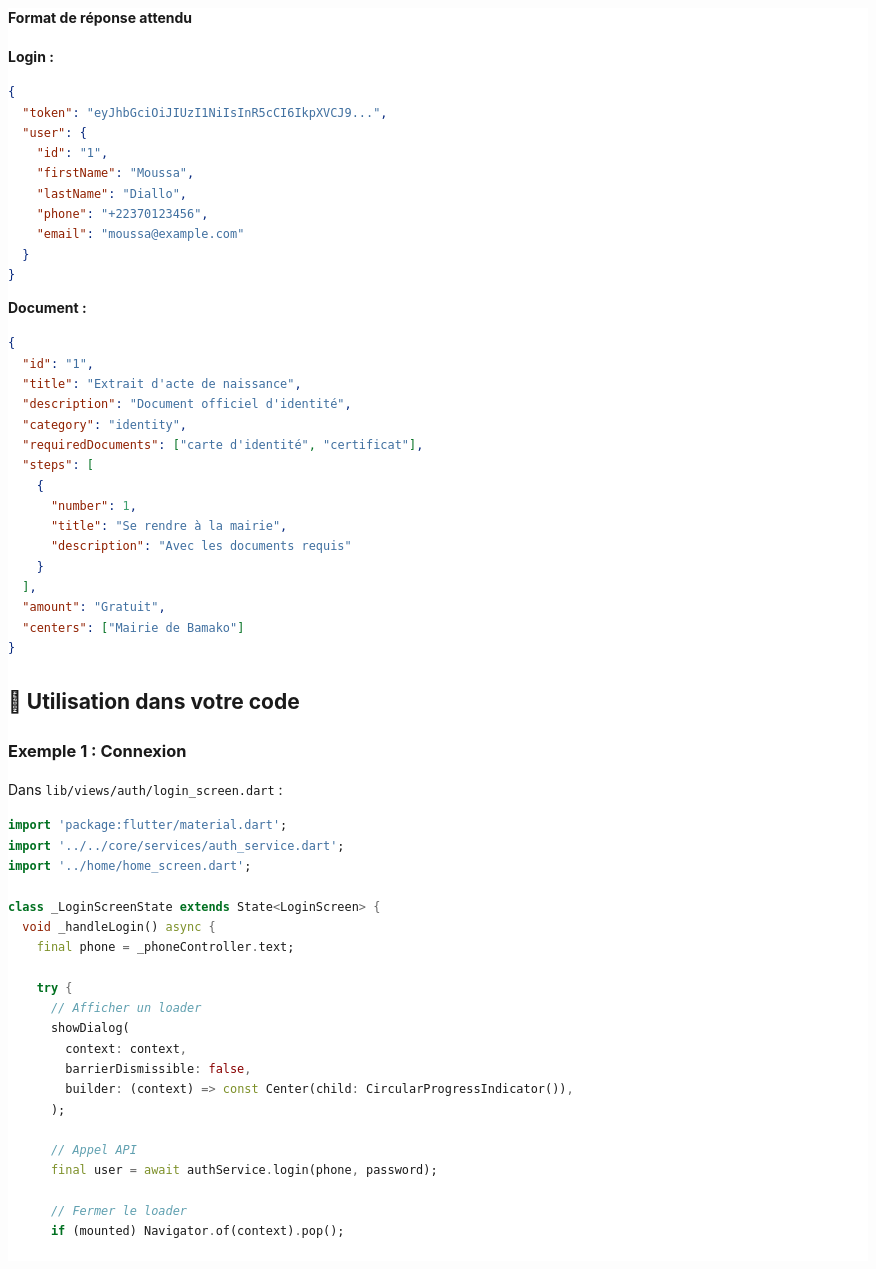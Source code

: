 #### Format de réponse attendu

**Login :**
```json
{
  "token": "eyJhbGciOiJIUzI1NiIsInR5cCI6IkpXVCJ9...",
  "user": {
    "id": "1",
    "firstName": "Moussa",
    "lastName": "Diallo",
    "phone": "+22370123456",
    "email": "moussa@example.com"
  }
}
```

**Document :**
```json
{
  "id": "1",
  "title": "Extrait d'acte de naissance",
  "description": "Document officiel d'identité",
  "category": "identity",
  "requiredDocuments": ["carte d'identité", "certificat"],
  "steps": [
    {
      "number": 1,
      "title": "Se rendre à la mairie",
      "description": "Avec les documents requis"
    }
  ],
  "amount": "Gratuit",
  "centers": ["Mairie de Bamako"]
}
```

## 🔌 Utilisation dans votre code

### Exemple 1 : Connexion

Dans `lib/views/auth/login_screen.dart` :

```dart
import 'package:flutter/material.dart';
import '../../core/services/auth_service.dart';
import '../home/home_screen.dart';

class _LoginScreenState extends State<LoginScreen> {
  void _handleLogin() async {
    final phone = _phoneController.text;
    
    try {
      // Afficher un loader
      showDialog(
        context: context,
        barrierDismissible: false,
        builder: (context) => const Center(child: CircularProgressIndicator()),
      );
      
      // Appel API
      final user = await authService.login(phone, password);
      
      // Fermer le loader
      if (mounted) Navigator.of(context).pop();
      
```